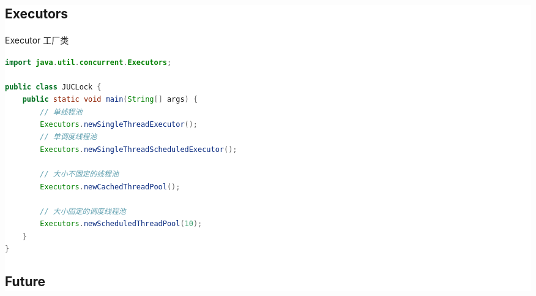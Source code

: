 ## Executors

Executor 工厂类

```java
import java.util.concurrent.Executors;

public class JUCLock {
    public static void main(String[] args) {
        // 单线程池
        Executors.newSingleThreadExecutor();
        // 单调度线程池
        Executors.newSingleThreadScheduledExecutor();

        // 大小不固定的线程池
        Executors.newCachedThreadPool();

        // 大小固定的调度线程池
        Executors.newScheduledThreadPool(10);
    }
}
```

## Future